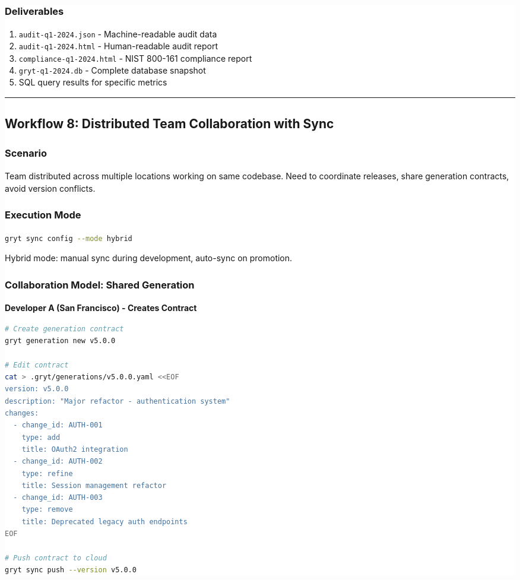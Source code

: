 ### Deliverables

1. `audit-q1-2024.json` - Machine-readable audit data
2. `audit-q1-2024.html` - Human-readable audit report
3. `compliance-q1-2024.html` - NIST 800-161 compliance report
4. `gryt-q1-2024.db` - Complete database snapshot
5. SQL query results for specific metrics

---

## Workflow 8: Distributed Team Collaboration with Sync

### Scenario

Team distributed across multiple locations working on same codebase. Need to coordinate releases, share generation contracts, avoid version conflicts.

### Execution Mode

```bash
gryt sync config --mode hybrid
```

Hybrid mode: manual sync during development, auto-sync on promotion.

### Collaboration Model: Shared Generation

**Developer A (San Francisco) - Creates Contract**

```bash
# Create generation contract
gryt generation new v5.0.0

# Edit contract
cat > .gryt/generations/v5.0.0.yaml <<EOF
version: v5.0.0
description: "Major refactor - authentication system"
changes:
  - change_id: AUTH-001
    type: add
    title: OAuth2 integration
  - change_id: AUTH-002
    type: refine
    title: Session management refactor
  - change_id: AUTH-003
    type: remove
    title: Deprecated legacy auth endpoints
EOF

# Push contract to cloud
gryt sync push --version v5.0.0
```

